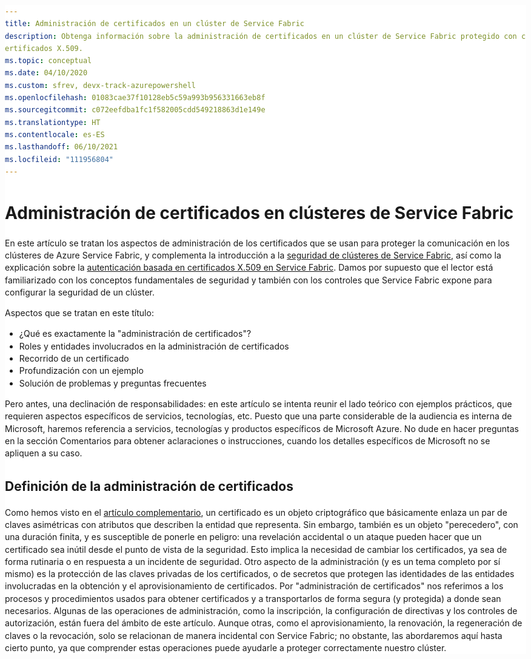 ```yaml
---
title: Administración de certificados en un clúster de Service Fabric
description: Obtenga información sobre la administración de certificados en un clúster de Service Fabric protegido con certificados X.509.
ms.topic: conceptual
ms.date: 04/10/2020
ms.custom: sfrev, devx-track-azurepowershell
ms.openlocfilehash: 01083cae37f10128eb5c59a993b956331663eb8f
ms.sourcegitcommit: c072eefdba1fc1f582005cdd549218863d1e149e
ms.translationtype: HT
ms.contentlocale: es-ES
ms.lasthandoff: 06/10/2021
ms.locfileid: "111956804"
---
```

# <a name="certificate-management-in-service-fabric-clusters"></a>Administración de certificados en clústeres de Service Fabric

En este artículo se tratan los aspectos de administración de los certificados que se usan para proteger la comunicación en los clústeres de Azure Service Fabric, y complementa la introducción a la [seguridad de clústeres de Service Fabric](service-fabric-cluster-security.md), así como la explicación sobre la [autenticación basada en certificados X.509 en Service Fabric](cluster-security-certificates.md). Damos por supuesto que el lector está familiarizado con los conceptos fundamentales de seguridad y también con los controles que Service Fabric expone para configurar la seguridad de un clúster.  

Aspectos que se tratan en este título:

* ¿Qué es exactamente la "administración de certificados"?
* Roles y entidades involucrados en la administración de certificados
* Recorrido de un certificado
* Profundización con un ejemplo
* Solución de problemas y preguntas frecuentes

Pero antes, una declinación de responsabilidades: en este artículo se intenta reunir el lado teórico con ejemplos prácticos, que requieren aspectos específicos de servicios, tecnologías, etc. Puesto que una parte considerable de la audiencia es interna de Microsoft, haremos referencia a servicios, tecnologías y productos específicos de Microsoft Azure. No dude en hacer preguntas en la sección Comentarios para obtener aclaraciones o instrucciones, cuando los detalles específicos de Microsoft no se apliquen a su caso.

## <a name="defining-certificate-management"></a>Definición de la administración de certificados
Como hemos visto en el [artículo complementario](cluster-security-certificates.md), un certificado es un objeto criptográfico que básicamente enlaza un par de claves asimétricas con atributos que describen la entidad que representa. Sin embargo, también es un objeto "perecedero", con una duración finita, y es susceptible de ponerle en peligro: una revelación accidental o un ataque pueden hacer que un certificado sea inútil desde el punto de vista de la seguridad. Esto implica la necesidad de cambiar los certificados, ya sea de forma rutinaria o en respuesta a un incidente de seguridad. Otro aspecto de la administración (y es un tema completo por sí mismo) es la protección de las claves privadas de los certificados, o de secretos que protegen las identidades de las entidades involucradas en la obtención y el aprovisionamiento de certificados. Por "administración de certificados" nos referimos a los procesos y procedimientos usados para obtener certificados y a transportarlos de forma segura (y protegida) a donde sean necesarios. Algunas de las operaciones de administración, como la inscripción, la configuración de directivas y los controles de autorización, están fuera del ámbito de este artículo. Aunque otras, como el aprovisionamiento, la renovación, la regeneración de claves o la revocación, solo se relacionan de manera incidental con Service Fabric; no obstante, las abordaremos aquí hasta cierto punto, ya que comprender estas operaciones puede ayudarle a proteger correctamente nuestro clúster. 
